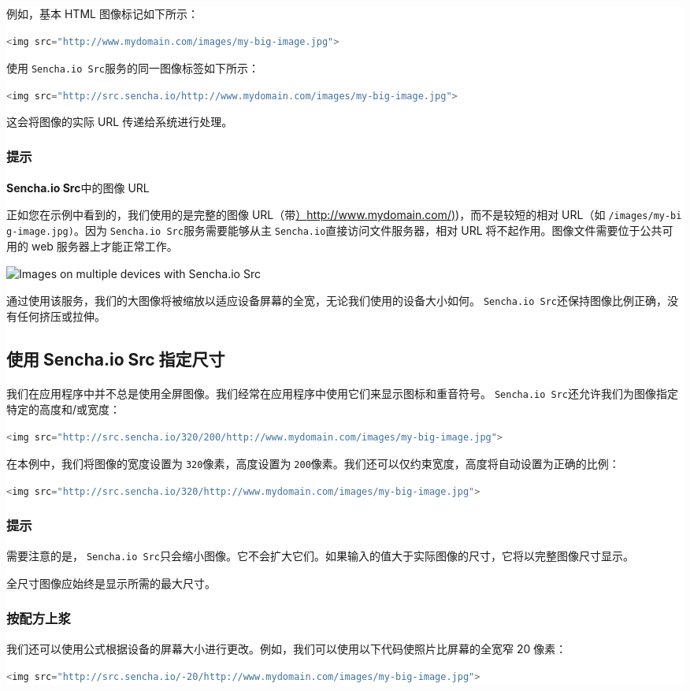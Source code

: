 例如，基本 HTML 图像标记如下所示：

```js
<img src="http://www.mydomain.com/images/my-big-image.jpg">

```

使用 `Sencha.io Src`服务的同一图像标签如下所示：

```js
<img src="http://src.sencha.io/http://www.mydomain.com/images/my-big-image.jpg">

```

这会将图像的实际 URL 传递给系统进行处理。

### 提示

**Sencha.io Src**中的图像 URL

正如您在示例中看到的，我们使用的是完整的图像 URL（带[）http://www.mydomain.com/)](http://www.mydomain.com/))，而不是较短的相对 URL（如 `/images/my-big-image.jpg)`。因为 `Sencha.io Src`服务需要能够从主 `Sencha.io`直接访问文件服务器，相对 URL 将不起作用。图像文件需要位于公共可用的 web 服务器上才能正常工作。

![Images on multiple devices with Sencha.io Src](graphics/5108OS_03_13.jpg)

通过使用该服务，我们的大图像将被缩放以适应设备屏幕的全宽，无论我们使用的设备大小如何。 `Sencha.io Src`还保持图像比例正确，没有任何挤压或拉伸。

## 使用 Sencha.io Src 指定尺寸

我们在应用程序中并不总是使用全屏图像。我们经常在应用程序中使用它们来显示图标和重音符号。 `Sencha.io Src`还允许我们为图像指定特定的高度和/或宽度：

```js
<img src="http://src.sencha.io/320/200/http://www.mydomain.com/images/my-big-image.jpg">

```

在本例中，我们将图像的宽度设置为 `320`像素，高度设置为 `200`像素。我们还可以仅约束宽度，高度将自动设置为正确的比例：

```js
<img src="http://src.sencha.io/320/http://www.mydomain.com/images/my-big-image.jpg">

```

### 提示

需要注意的是， `Sencha.io Src`只会缩小图像。它不会扩大它们。如果输入的值大于实际图像的尺寸，它将以完整图像尺寸显示。

全尺寸图像应始终是显示所需的最大尺寸。

### 按配方上浆

我们还可以使用公式根据设备的屏幕大小进行更改。例如，我们可以使用以下代码使照片比屏幕的全宽窄 20 像素：

```js
<img src="http://src.sencha.io/-20/http://www.mydomain.com/images/my-big-image.jpg">

```
